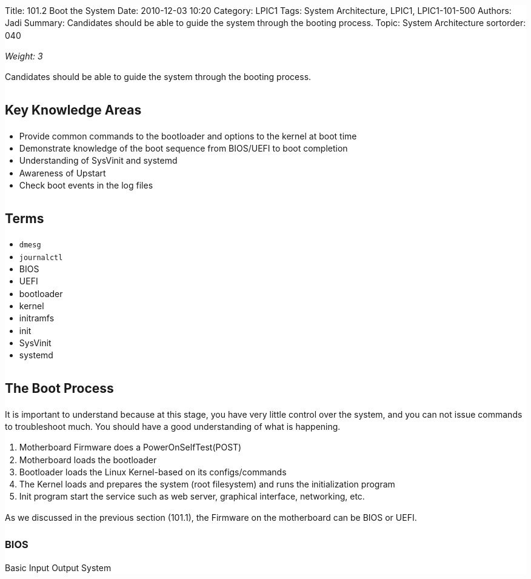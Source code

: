 Title: 101.2 Boot the System
Date: 2010-12-03 10:20
Category: LPIC1
Tags: System Architecture, LPIC1, LPIC1-101-500
Authors: Jadi
Summary: Candidates should be able to guide the system through the booting process.
Topic: System Architecture
sortorder: 040

*Weight: 3*

Candidates should be able to guide the system through the booting process.

## Key Knowledge Areas

* Provide common commands to the bootloader and options to the kernel at boot time
* Demonstrate knowledge of the boot sequence from BIOS/UEFI to boot completion
* Understanding of SysVinit and systemd
* Awareness of Upstart
* Check boot events in the log files

## Terms

* `dmesg`
* `journalctl`
* BIOS
* UEFI
* bootloader
* kernel
* initramfs
* init
* SysVinit
* systemd

<iframe width="560" height="315" src="https://www.youtube.com/embed/Zn_IGnNMHvc" title="YouTube video player" frameborder="0" allow="accelerometer; autoplay; clipboard-write; encrypted-media; gyroscope; picture-in-picture" allowfullscreen></iframe>

## The Boot Process
It is important to understand because at this stage, you have very little control over the system, and you can not issue commands to troubleshoot much. You should have a good understanding of what is happening.

1. Motherboard Firmware does a PowerOnSelfTest(POST)
2. Motherboard loads the bootloader
3. Bootloader loads the Linux Kernel-based on its configs/commands
4. The Kernel loads and prepares the system (root filesystem) and runs the initialization program
5. Init program start the service such as web server, graphical interface, networking, etc.

As we discussed in the previous section (101.1), the Firmware on the motherboard can be BIOS or UEFI. 

### BIOS
Basic Input Output System
